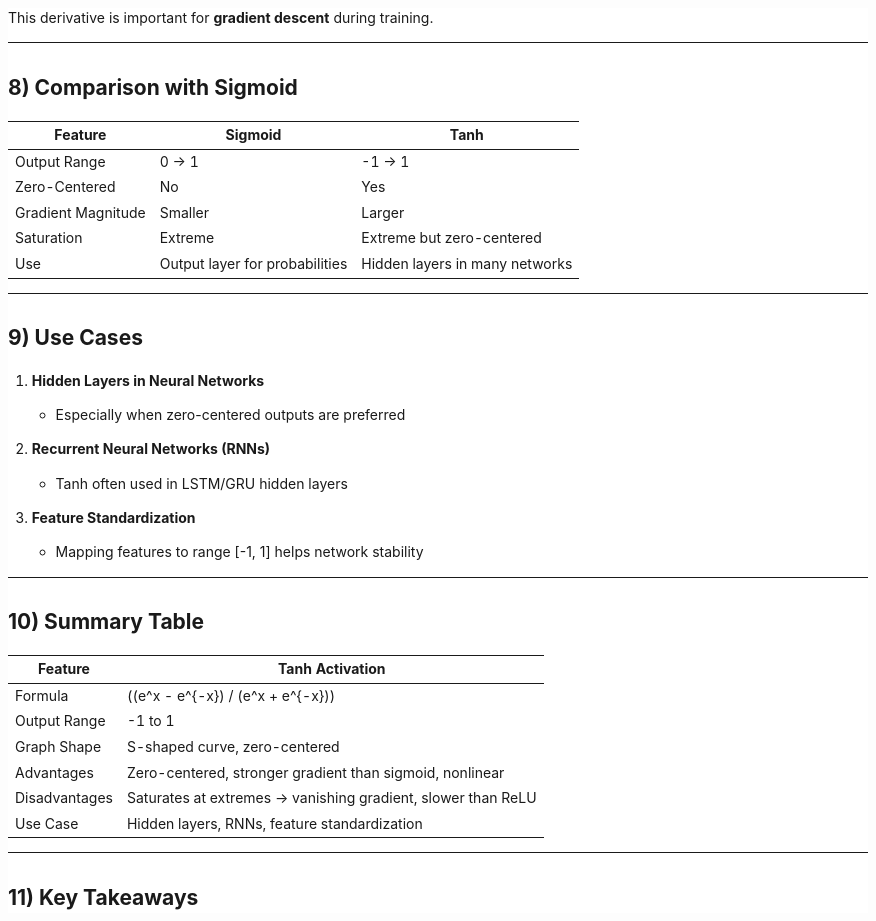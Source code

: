 This derivative is important for **gradient descent** during training.

---

## 8) **Comparison with Sigmoid**

| Feature            | Sigmoid                        | Tanh                           |
| ------------------ | ------------------------------ | ------------------------------ |
| Output Range       | 0 → 1                          | -1 → 1                         |
| Zero-Centered      | No                             | Yes                            |
| Gradient Magnitude | Smaller                        | Larger                         |
| Saturation         | Extreme                        | Extreme but zero-centered      |
| Use                | Output layer for probabilities | Hidden layers in many networks |

---

## 9) **Use Cases**

1. **Hidden Layers in Neural Networks**

   * Especially when zero-centered outputs are preferred
2. **Recurrent Neural Networks (RNNs)**

   * Tanh often used in LSTM/GRU hidden layers
3. **Feature Standardization**

   * Mapping features to range [-1, 1] helps network stability

---

## 10) **Summary Table**

| Feature       | Tanh Activation                                              |
| ------------- | ------------------------------------------------------------ |
| Formula       | ((e^x - e^{-x}) / (e^x + e^{-x}))                            |
| Output Range  | -1 to 1                                                      |
| Graph Shape   | S-shaped curve, zero-centered                                |
| Advantages    | Zero-centered, stronger gradient than sigmoid, nonlinear     |
| Disadvantages | Saturates at extremes → vanishing gradient, slower than ReLU |
| Use Case      | Hidden layers, RNNs, feature standardization                 |

---

## 11) **Key Takeaways**
